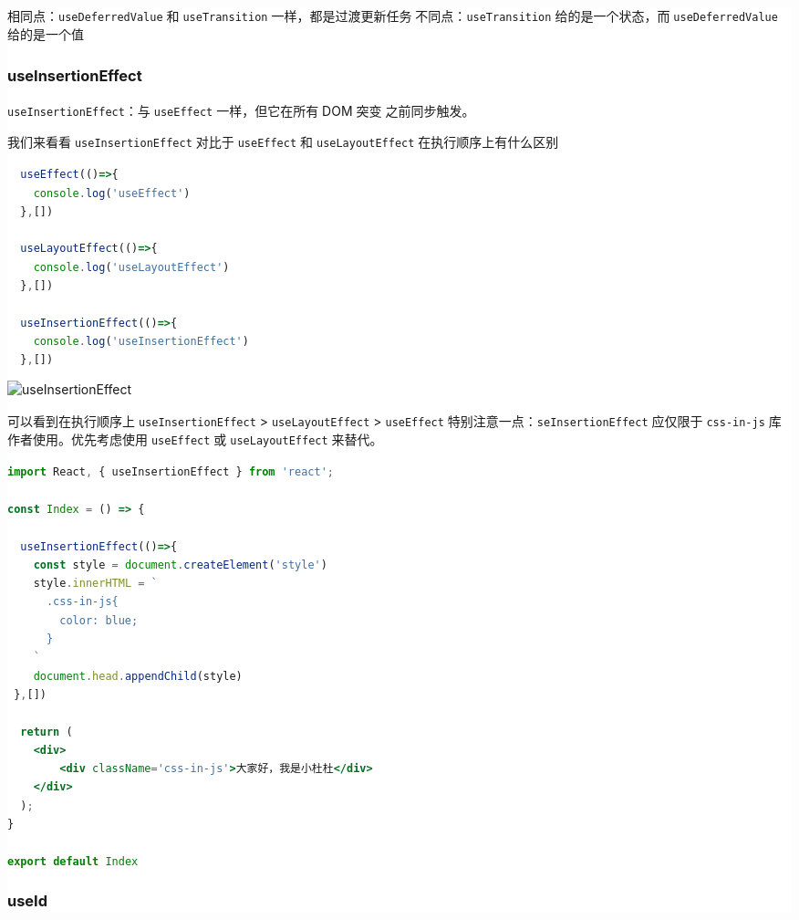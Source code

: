 相同点：`useDeferredValue` 和 `useTransition` 一样，都是过渡更新任务
不同点：`useTransition` 给的是一个状态，而 `useDeferredValue` 给的是一个值

### useInsertionEffect

`useInsertionEffect`：与 `useEffect` 一样，但它在所有 DOM 突变 之前同步触发。

我们来看看 `useInsertionEffect` 对比于 `useEffect` 和 `useLayoutEffect` 在执行顺序上有什么区别

```jsx
  useEffect(()=>{
    console.log('useEffect')
  },[])

  useLayoutEffect(()=>{
    console.log('useLayoutEffect')
  },[])

  useInsertionEffect(()=>{
    console.log('useInsertionEffect')
  },[])
```

![useInsertionEffect](https://p1-juejin.byteimg.com/tos-cn-i-k3u1fbpfcp/a9e3d0646cd34de89a5681f60ee94912~tplv-k3u1fbpfcp-zoom-in-crop-mark:3024:0:0:0.awebp?)

可以看到在执行顺序上 `useInsertionEffect` > `useLayoutEffect`  > `useEffect`
特别注意一点：`seInsertionEffect` 应仅限于 `css-in-js` 库作者使用。优先考虑使用 `useEffect` 或 `useLayoutEffect` 来替代。

```jsx
import React, { useInsertionEffect } from 'react';

const Index = () => {

  useInsertionEffect(()=>{
    const style = document.createElement('style')
    style.innerHTML = `
      .css-in-js{
        color: blue;
      }
    `
    document.head.appendChild(style)
 },[])

  return (
    <div>
        <div className='css-in-js'>大家好，我是小杜杜</div>
    </div>
  );
}

export default Index
```

### useId
